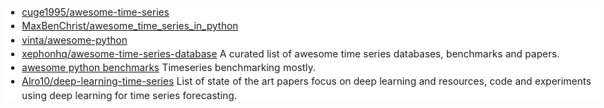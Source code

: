 - [cuge1995/awesome-time-series](https://github.com/cuge1995/awesome-time-series)
- [MaxBenChrist/awesome_time_series_in_python](https://github.com/MaxBenChrist/awesome_time_series_in_python)
- [vinta/awesome-python](https://github.com/vinta/awesome-python)
- [xephonhq/awesome-time-series-database](https://github.com/xephonhq/awesome-time-series-database) A curated list of awesome time series databases, benchmarks and papers.
- [awesome python benchmarks](https://github.com/microprediction/awesome-python-benchmarks) Timeseries benchmarking mostly.
- [Alro10/deep-learning-time-series](https://github.com/Alro10/deep-learning-time-series) List of state of the art papers focus on deep learning and resources, code and experiments using deep learning for time series forecasting.
